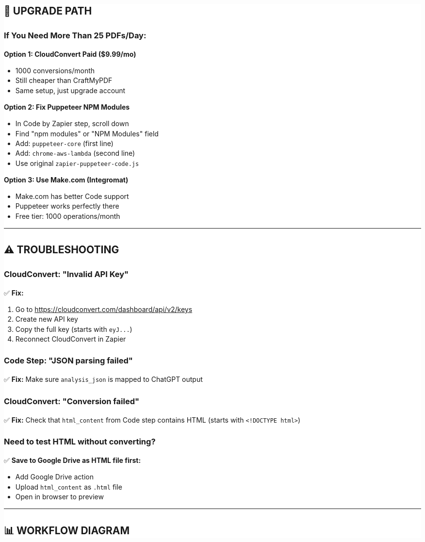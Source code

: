 
## 🔄 UPGRADE PATH

### If You Need More Than 25 PDFs/Day:

**Option 1: CloudConvert Paid ($9.99/mo)**
- 1000 conversions/month
- Still cheaper than CraftMyPDF
- Same setup, just upgrade account

**Option 2: Fix Puppeteer NPM Modules**
- In Code by Zapier step, scroll down
- Find "npm modules" or "NPM Modules" field
- Add: `puppeteer-core` (first line)
- Add: `chrome-aws-lambda` (second line)
- Use original `zapier-puppeteer-code.js`

**Option 3: Use Make.com (Integromat)**
- Make.com has better Code support
- Puppeteer works perfectly there
- Free tier: 1000 operations/month

---

## ⚠️ TROUBLESHOOTING

### CloudConvert: "Invalid API Key"

✅ **Fix:** 
1. Go to https://cloudconvert.com/dashboard/api/v2/keys
2. Create new API key
3. Copy the full key (starts with `eyJ...`)
4. Reconnect CloudConvert in Zapier

### Code Step: "JSON parsing failed"

✅ **Fix:** Make sure `analysis_json` is mapped to ChatGPT output

### CloudConvert: "Conversion failed"

✅ **Fix:** Check that `html_content` from Code step contains HTML (starts with `<!DOCTYPE html>`)

### Need to test HTML without converting?

✅ **Save to Google Drive as HTML file first:**
- Add Google Drive action
- Upload `html_content` as `.html` file
- Open in browser to preview

---

## 📊 WORKFLOW DIAGRAM
